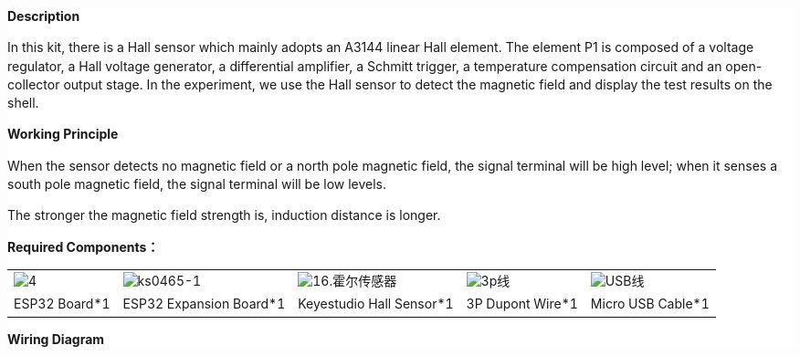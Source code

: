 **Description**

In this kit, there is a Hall sensor which mainly adopts an A3144 linear Hall element. The element P1 is composed of a voltage regulator, a Hall voltage generator, a differential amplifier, a Schmitt trigger, a temperature compensation circuit and an open-collector output stage. In the experiment, we use the Hall sensor to detect the magnetic field and display the test results on the shell.

**Working Principle**

When the sensor detects no magnetic field or a north pole magnetic field, the signal terminal will be high level; when it senses a south pole magnetic field, the signal terminal will be low levels.

The stronger the magnetic field strength is, induction distance is longer.

**Required Components：**

<table class="colwidths-auto docutils align-default">
<tbody>
<tr class="odd">
<td><img src="https://raw.githubusercontent.com/keyestudio/KS5005-KS5006-Keyestudio-ESP32-37-in-1-Sensor-Kit-Arduino/master/media/c9020c6015e55923afec197ab9d03fae.png" style="width:1.05278in;height:0.48819in" alt="4" /></td>
<td><img src="https://raw.githubusercontent.com/keyestudio/KS5005-KS5006-Keyestudio-ESP32-37-in-1-Sensor-Kit-Arduino/master/media/6d96c844b0260ad712130945d692a7a2.jpeg" style="width:1.34444in;height:1.02986in" alt="ks0465-1" /></td>
<td><img src="https://raw.githubusercontent.com/keyestudio/KS5005-KS5006-Keyestudio-ESP32-37-in-1-Sensor-Kit-Arduino/master/media/bf9962d91f7f917f4212686ef6962fd3.png" style="width:0.89097in;height:0.66806in" alt="16.霍尔传感器" /></td>
<td><img src="https://raw.githubusercontent.com/keyestudio/KS5005-KS5006-Keyestudio-ESP32-37-in-1-Sensor-Kit-Arduino/master/media/0d81e07a0f67700c5a396fc7e1e614e1.jpeg" style="width:0.98958in;height:0.36042in" alt="3p线" /></td>
<td><img src="https://raw.githubusercontent.com/keyestudio/KS5005-KS5006-Keyestudio-ESP32-37-in-1-Sensor-Kit-Arduino/master/media/edbfec59fe015bd9987e4b4d542b466d.png" style="width:0.8875in;height:0.47569in" alt="USB线" /></td>
</tr>
<tr class="even">
<td>ESP32 Board*1</td>
<td>ESP32 Expansion Board*1</td>
<td>Keyestudio Hall Sensor*1</td>
<td>3P Dupont Wire*1</td>
<td>Micro USB Cable*1</td>
</tr>
</tbody>
</table>

**Wiring Diagram**
